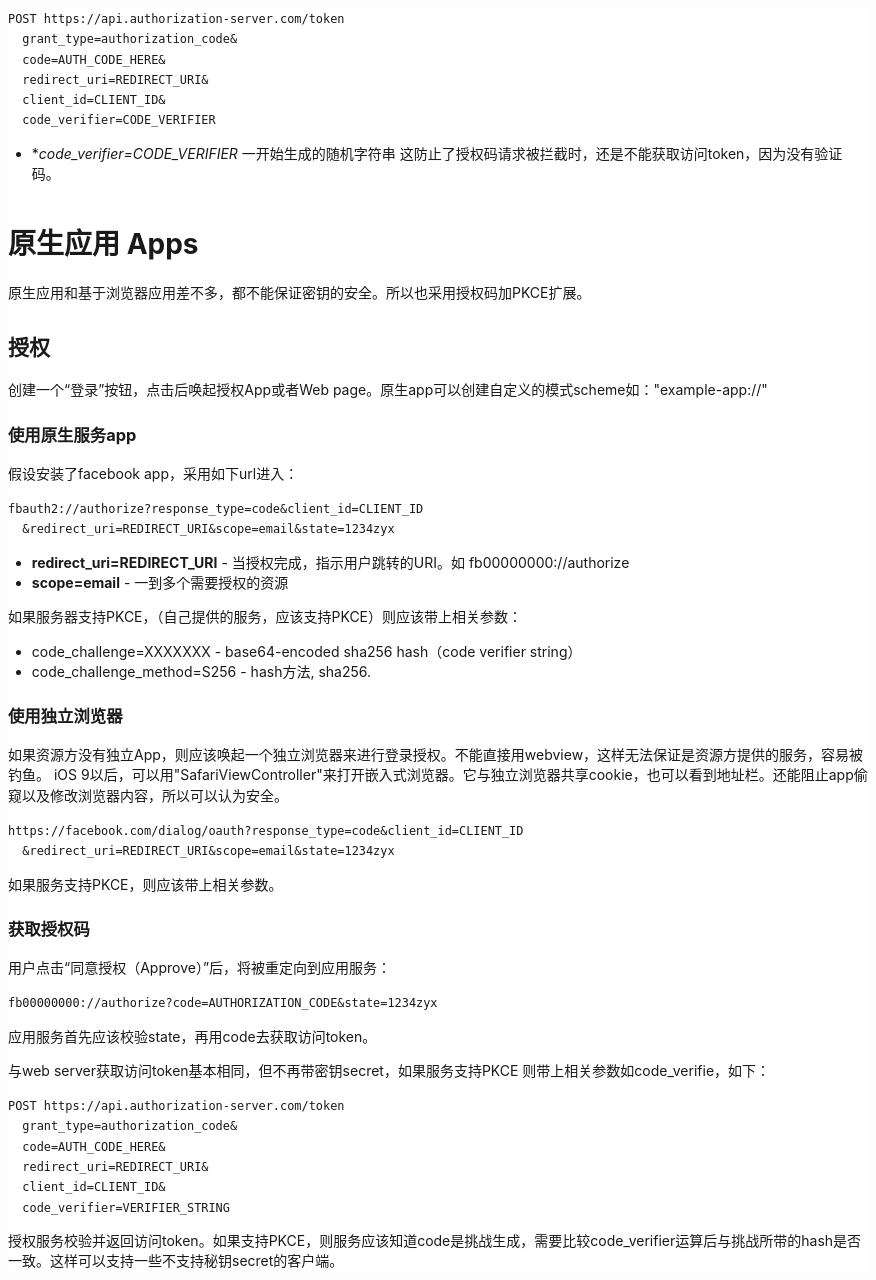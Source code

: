 ```
POST https://api.authorization-server.com/token
  grant_type=authorization_code&
  code=AUTH_CODE_HERE&
  redirect_uri=REDIRECT_URI&
  client_id=CLIENT_ID&
  code_verifier=CODE_VERIFIER
```
- **code_verifier=CODE_VERIFIER* 一开始生成的随机字符串
这防止了授权码请求被拦截时，还是不能获取访问token，因为没有验证码。

# 原生应用 Apps
原生应用和基于浏览器应用差不多，都不能保证密钥的安全。所以也采用授权码加PKCE扩展。
## 授权
创建一个“登录”按钮，点击后唤起授权App或者Web page。原生app可以创建自定义的模式scheme如："example-app://" 
### 使用原生服务app
假设安装了facebook app，采用如下url进入：
```
fbauth2://authorize?response_type=code&client_id=CLIENT_ID
  &redirect_uri=REDIRECT_URI&scope=email&state=1234zyx
```
- **redirect_uri=REDIRECT_URI** - 当授权完成，指示用户跳转的URI。如  fb00000000://authorize
- **scope=email** - 一到多个需要授权的资源

如果服务器支持PKCE，（自己提供的服务，应该支持PKCE）则应该带上相关参数：
- code_challenge=XXXXXXX -  base64-encoded  sha256 hash（code verifier string）
- code_challenge_method=S256 - hash方法, sha256.

### 使用独立浏览器
如果资源方没有独立App，则应该唤起一个独立浏览器来进行登录授权。不能直接用webview，这样无法保证是资源方提供的服务，容易被钓鱼。
iOS 9以后，可以用"SafariViewController"来打开嵌入式浏览器。它与独立浏览器共享cookie，也可以看到地址栏。还能阻止app偷窥以及修改浏览器内容，所以可以认为安全。
```
https://facebook.com/dialog/oauth?response_type=code&client_id=CLIENT_ID
  &redirect_uri=REDIRECT_URI&scope=email&state=1234zyx
```
如果服务支持PKCE，则应该带上相关参数。

### 获取授权码
用户点击“同意授权（Approve）”后，将被重定向到应用服务：
```
fb00000000://authorize?code=AUTHORIZATION_CODE&state=1234zyx
```
应用服务首先应该校验state，再用code去获取访问token。

与web server获取访问token基本相同，但不再带密钥secret，如果服务支持PKCE 则带上相关参数如code_verifie，如下：

```
POST https://api.authorization-server.com/token
  grant_type=authorization_code&
  code=AUTH_CODE_HERE&
  redirect_uri=REDIRECT_URI&
  client_id=CLIENT_ID&
  code_verifier=VERIFIER_STRING
```
授权服务校验并返回访问token。如果支持PKCE，则服务应该知道code是挑战生成，需要比较code_verifier运算后与挑战所带的hash是否一致。这样可以支持一些不支持秘钥secret的客户端。
